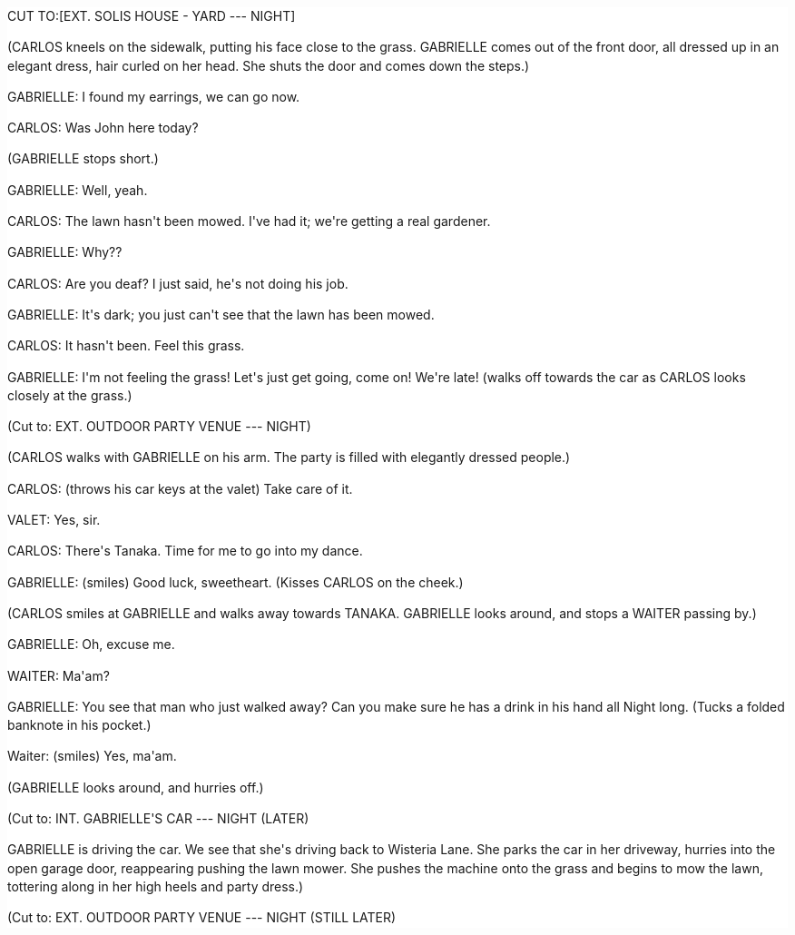 CUT TO:[EXT. SOLIS HOUSE - YARD --- NIGHT] 

(CARLOS kneels on the sidewalk, putting his face close to the grass. GABRIELLE comes out of the front door, all dressed up in an elegant dress, hair curled on her head. She shuts the door and comes down the steps.) 

GABRIELLE: I found my earrings, we can go now. 

CARLOS: Was John here today? 

(GABRIELLE stops short.) 

GABRIELLE: Well, yeah. 

CARLOS: The lawn hasn't been mowed. I've had it; we're getting a real gardener. 

GABRIELLE: Why?? 

CARLOS: Are you deaf? I just said, he's not doing his job. 

GABRIELLE: It's dark; you just can't see that the lawn has been mowed. 

CARLOS: It hasn't been. Feel this grass. 

GABRIELLE: I'm not feeling the grass! Let's just get going, come on! We're late! (walks off towards the car as CARLOS looks closely at the grass.) 

(Cut to: EXT. OUTDOOR PARTY VENUE --- NIGHT) 

(CARLOS walks with GABRIELLE on his arm. The party is filled with elegantly dressed people.) 

CARLOS: (throws his car keys at the valet) Take care of it. 



VALET: Yes, sir. 

CARLOS: There's Tanaka. Time for me to go into my dance. 

GABRIELLE: (smiles) Good luck, sweetheart. (Kisses CARLOS on the cheek.) 

(CARLOS smiles at GABRIELLE and walks away towards TANAKA. GABRIELLE looks around, and stops a WAITER passing by.) 

GABRIELLE: Oh, excuse me. 

WAITER: Ma'am? 

GABRIELLE: You see that man who just walked away? Can you make sure he has a drink in his hand all Night long. (Tucks a folded banknote in his pocket.) 

Waiter: (smiles) Yes, ma'am. 

(GABRIELLE looks around, and hurries off.) 

(Cut to: INT. GABRIELLE'S CAR --- NIGHT (LATER) 

GABRIELLE is driving the car. We see that she's driving back to Wisteria Lane. She parks the car in her driveway, hurries into the open garage door, reappearing pushing the lawn mower. She pushes the machine onto the grass and begins to mow the lawn, tottering along in her high heels and party dress.) 

(Cut to: EXT. OUTDOOR PARTY VENUE --- NIGHT (STILL LATER) 
